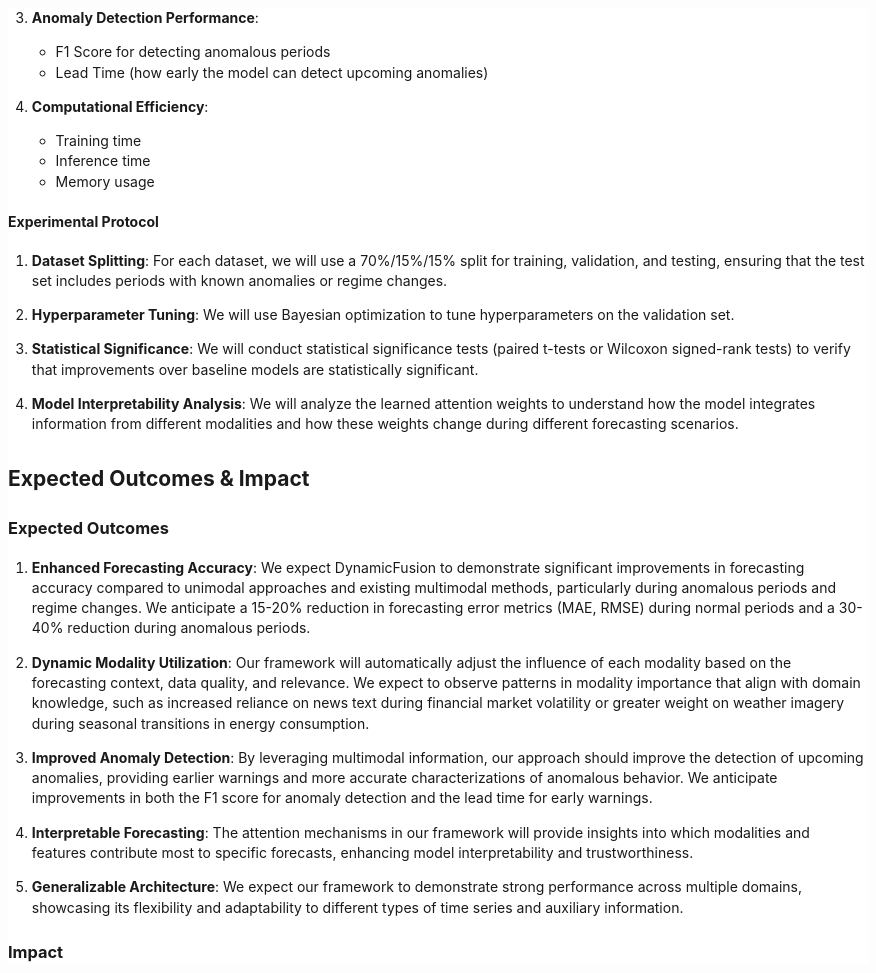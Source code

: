 3. **Anomaly Detection Performance**:
   - F1 Score for detecting anomalous periods
   - Lead Time (how early the model can detect upcoming anomalies)

4. **Computational Efficiency**:
   - Training time
   - Inference time
   - Memory usage

#### Experimental Protocol

1. **Dataset Splitting**: For each dataset, we will use a 70%/15%/15% split for training, validation, and testing, ensuring that the test set includes periods with known anomalies or regime changes.

2. **Hyperparameter Tuning**: We will use Bayesian optimization to tune hyperparameters on the validation set.

3. **Statistical Significance**: We will conduct statistical significance tests (paired t-tests or Wilcoxon signed-rank tests) to verify that improvements over baseline models are statistically significant.

4. **Model Interpretability Analysis**: We will analyze the learned attention weights to understand how the model integrates information from different modalities and how these weights change during different forecasting scenarios.

## Expected Outcomes & Impact

### Expected Outcomes

1. **Enhanced Forecasting Accuracy**: We expect DynamicFusion to demonstrate significant improvements in forecasting accuracy compared to unimodal approaches and existing multimodal methods, particularly during anomalous periods and regime changes. We anticipate a 15-20% reduction in forecasting error metrics (MAE, RMSE) during normal periods and a 30-40% reduction during anomalous periods.

2. **Dynamic Modality Utilization**: Our framework will automatically adjust the influence of each modality based on the forecasting context, data quality, and relevance. We expect to observe patterns in modality importance that align with domain knowledge, such as increased reliance on news text during financial market volatility or greater weight on weather imagery during seasonal transitions in energy consumption.

3. **Improved Anomaly Detection**: By leveraging multimodal information, our approach should improve the detection of upcoming anomalies, providing earlier warnings and more accurate characterizations of anomalous behavior. We anticipate improvements in both the F1 score for anomaly detection and the lead time for early warnings.

4. **Interpretable Forecasting**: The attention mechanisms in our framework will provide insights into which modalities and features contribute most to specific forecasts, enhancing model interpretability and trustworthiness.

5. **Generalizable Architecture**: We expect our framework to demonstrate strong performance across multiple domains, showcasing its flexibility and adaptability to different types of time series and auxiliary information.

### Impact
